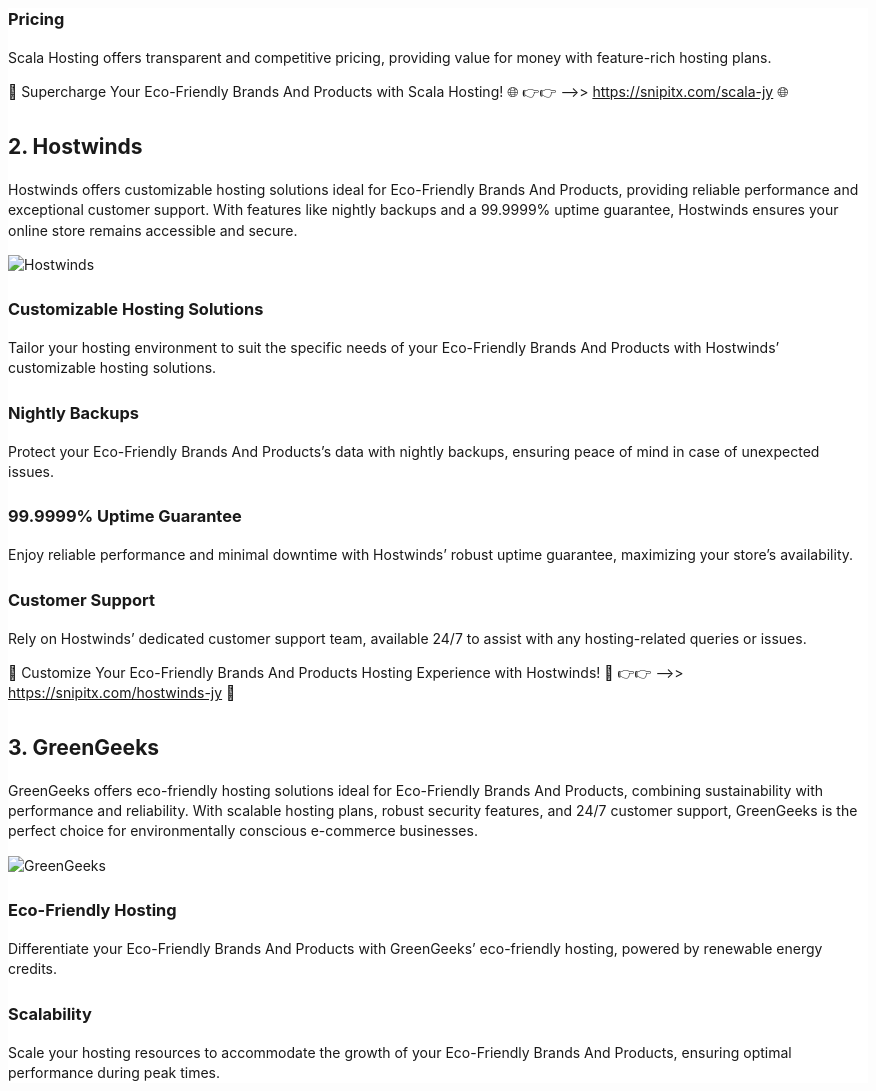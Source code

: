 ### Pricing
Scala Hosting offers transparent and competitive pricing, providing value for money with feature-rich hosting plans.

🚀 Supercharge Your Eco-Friendly Brands And Products with Scala Hosting! 🌐
👉👉 -->> https://snipitx.com/scala-jy 🌐

## 2. Hostwinds

Hostwinds offers customizable hosting solutions ideal for Eco-Friendly Brands And Products, providing reliable performance and exceptional customer support. With features like nightly backups and a 99.9999% uptime guarantee, Hostwinds ensures your online store remains accessible and secure.

![Hostwinds](https://i.imgur.com/53aSNXx.jpeg "Hostwinds Hosting")

### Customizable Hosting Solutions
Tailor your hosting environment to suit the specific needs of your Eco-Friendly Brands And Products with Hostwinds’ customizable hosting solutions.

### Nightly Backups
Protect your Eco-Friendly Brands And Products’s data with nightly backups, ensuring peace of mind in case of unexpected issues.

### 99.9999% Uptime Guarantee
Enjoy reliable performance and minimal downtime with Hostwinds’ robust uptime guarantee, maximizing your store’s availability.

### Customer Support
Rely on Hostwinds’ dedicated customer support team, available 24/7 to assist with any hosting-related queries or issues.

🌟 Customize Your Eco-Friendly Brands And Products Hosting Experience with Hostwinds! 🚀
👉👉 -->> https://snipitx.com/hostwinds-jy 🚀


## 3. GreenGeeks

GreenGeeks offers eco-friendly hosting solutions ideal for Eco-Friendly Brands And Products, combining sustainability with performance and reliability. With scalable hosting plans, robust security features, and 24/7 customer support, GreenGeeks is the perfect choice for environmentally conscious e-commerce businesses.

![GreenGeeks](https://i.imgur.com/eEwuntu.jpg "GreenGeeks Hosting")

### Eco-Friendly Hosting
Differentiate your Eco-Friendly Brands And Products with GreenGeeks’ eco-friendly hosting, powered by renewable energy credits.

### Scalability
Scale your hosting resources to accommodate the growth of your Eco-Friendly Brands And Products, ensuring optimal performance during peak times.
